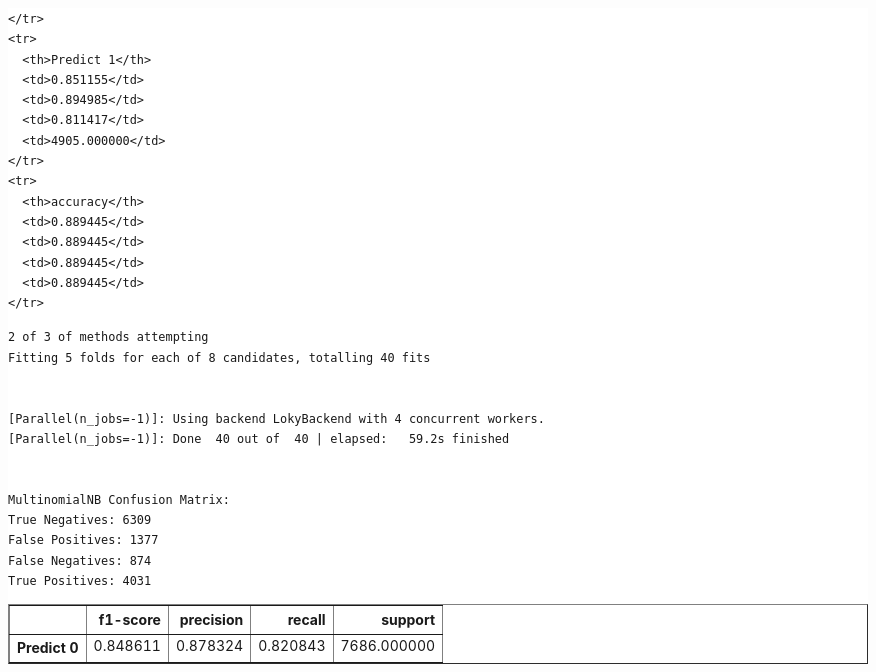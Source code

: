     </tr>
    <tr>
      <th>Predict 1</th>
      <td>0.851155</td>
      <td>0.894985</td>
      <td>0.811417</td>
      <td>4905.000000</td>
    </tr>
    <tr>
      <th>accuracy</th>
      <td>0.889445</td>
      <td>0.889445</td>
      <td>0.889445</td>
      <td>0.889445</td>
    </tr>
  </tbody>
</table>
</div>


    2 of 3 of methods attempting
    Fitting 5 folds for each of 8 candidates, totalling 40 fits


    [Parallel(n_jobs=-1)]: Using backend LokyBackend with 4 concurrent workers.
    [Parallel(n_jobs=-1)]: Done  40 out of  40 | elapsed:   59.2s finished


    MultinomialNB Confusion Matrix:
    True Negatives: 6309
    False Positives: 1377
    False Negatives: 874
    True Positives: 4031





<div>
<style scoped>
    .dataframe tbody tr th:only-of-type {
        vertical-align: middle;
    }

    .dataframe tbody tr th {
        vertical-align: top;
    }

    .dataframe thead th {
        text-align: right;
    }
</style>
<table border="1" class="dataframe">
  <thead>
    <tr style="text-align: right;">
      <th></th>
      <th>f1-score</th>
      <th>precision</th>
      <th>recall</th>
      <th>support</th>
    </tr>
  </thead>
  <tbody>
    <tr>
      <th>Predict 0</th>
      <td>0.848611</td>
      <td>0.878324</td>
      <td>0.820843</td>
      <td>7686.000000</td>